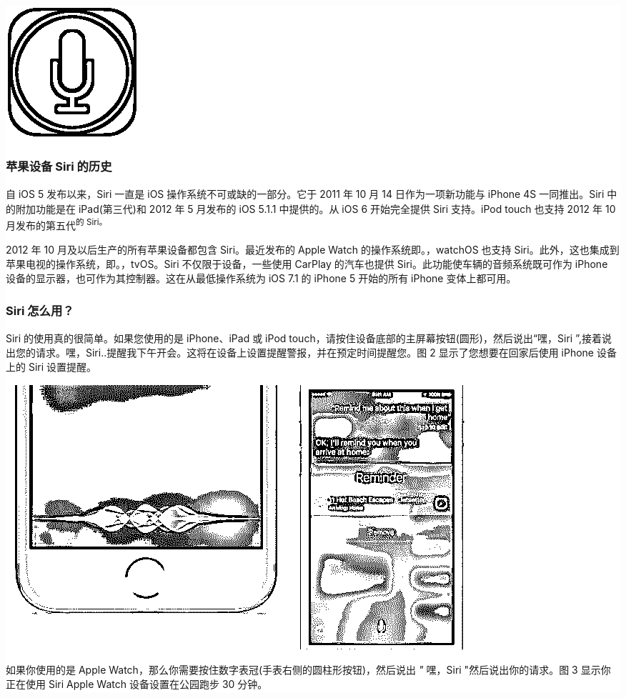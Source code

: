 ![siri](img/d914ed665cd51d83b8aa2e2b96f18104.png)



### 苹果设备 Siri 的历史

自 iOS 5 发布以来，Siri 一直是 iOS 操作系统不可或缺的一部分。它于 2011 年 10 月 14 日作为一项新功能与 iPhone 4S 一同推出。Siri 中的附加功能是在 iPad(第三代)和 2012 年 5 月发布的 iOS 5.1.1 中提供的。从 iOS 6 开始完全提供 Siri 支持。iPod touch 也支持 2012 年 10 月发布的第五代<sup>的 Siri。</sup>

2012 年 10 月及以后生产的所有苹果设备都包含 Siri。最近发布的 Apple Watch 的操作系统即。，watchOS 也支持 Siri。此外，这也集成到苹果电视的操作系统，即。，tvOS。Siri 不仅限于设备，一些使用 CarPlay 的汽车也提供 Siri。此功能使车辆的音频系统既可作为 iPhone 设备的显示器，也可作为其控制器。这在从最低操作系统为 iOS 7.1 的 iPhone 5 开始的所有 iPhone 变体上都可用。

### Siri 怎么用？

Siri 的使用真的很简单。如果您使用的是 iPhone、iPad 或 iPod touch，请按住设备底部的主屏幕按钮(圆形)，然后说出“嘿，Siri ”,接着说出您的请求。嘿，Siri..提醒我下午开会。这将在设备上设置提醒警报，并在预定时间提醒您。图 2 显示了您想要在回家后使用 iPhone 设备上的 Siri 设置提醒。

![Siri Alternatives for Android use](img/48c13380ba4452b556eb4921553e06d6.png)



如果你使用的是 Apple Watch，那么你需要按住数字表冠(手表右侧的圆柱形按钮)，然后说出 *"* 嘿，Siri "然后说出你的请求。图 3 显示你正在使用 Siri Apple Watch 设备设置在公园跑步 30 分钟。

